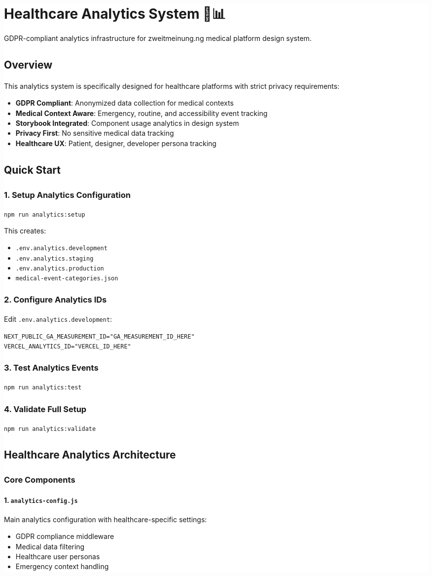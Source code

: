 # Healthcare Analytics System 🏥📊

GDPR-compliant analytics infrastructure for zweitmeinung.ng medical platform design system.

## Overview

This analytics system is specifically designed for healthcare platforms with strict privacy requirements:

- **GDPR Compliant**: Anonymized data collection for medical contexts
- **Medical Context Aware**: Emergency, routine, and accessibility event tracking
- **Storybook Integrated**: Component usage analytics in design system
- **Privacy First**: No sensitive medical data tracking
- **Healthcare UX**: Patient, designer, developer persona tracking

## Quick Start

### 1. Setup Analytics Configuration
```bash
npm run analytics:setup
```

This creates:
- `.env.analytics.development`
- `.env.analytics.staging` 
- `.env.analytics.production`
- `medical-event-categories.json`

### 2. Configure Analytics IDs
Edit `.env.analytics.development`:
```env
NEXT_PUBLIC_GA_MEASUREMENT_ID="GA_MEASUREMENT_ID_HERE"
VERCEL_ANALYTICS_ID="VERCEL_ID_HERE"
```

### 3. Test Analytics Events
```bash
npm run analytics:test
```

### 4. Validate Full Setup
```bash
npm run analytics:validate
```

## Healthcare Analytics Architecture

### Core Components

#### 1. `analytics-config.js`
Main analytics configuration with healthcare-specific settings:
- GDPR compliance middleware
- Medical data filtering
- Healthcare user personas
- Emergency context handling
